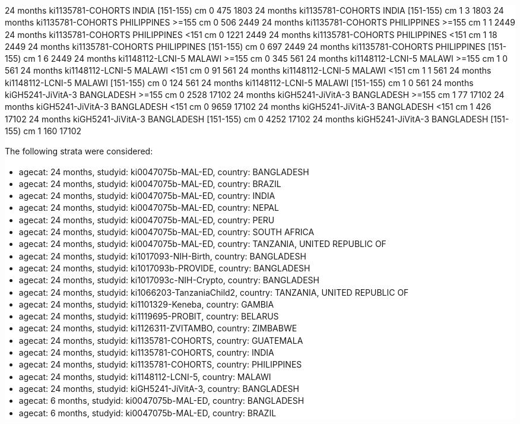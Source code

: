 24 months   ki1135781-COHORTS          INDIA                          [151-155) cm          0      475    1803
24 months   ki1135781-COHORTS          INDIA                          [151-155) cm          1        3    1803
24 months   ki1135781-COHORTS          PHILIPPINES                    >=155 cm              0      506    2449
24 months   ki1135781-COHORTS          PHILIPPINES                    >=155 cm              1        1    2449
24 months   ki1135781-COHORTS          PHILIPPINES                    <151 cm               0     1221    2449
24 months   ki1135781-COHORTS          PHILIPPINES                    <151 cm               1       18    2449
24 months   ki1135781-COHORTS          PHILIPPINES                    [151-155) cm          0      697    2449
24 months   ki1135781-COHORTS          PHILIPPINES                    [151-155) cm          1        6    2449
24 months   ki1148112-LCNI-5           MALAWI                         >=155 cm              0      345     561
24 months   ki1148112-LCNI-5           MALAWI                         >=155 cm              1        0     561
24 months   ki1148112-LCNI-5           MALAWI                         <151 cm               0       91     561
24 months   ki1148112-LCNI-5           MALAWI                         <151 cm               1        1     561
24 months   ki1148112-LCNI-5           MALAWI                         [151-155) cm          0      124     561
24 months   ki1148112-LCNI-5           MALAWI                         [151-155) cm          1        0     561
24 months   kiGH5241-JiVitA-3          BANGLADESH                     >=155 cm              0     2528   17102
24 months   kiGH5241-JiVitA-3          BANGLADESH                     >=155 cm              1       77   17102
24 months   kiGH5241-JiVitA-3          BANGLADESH                     <151 cm               0     9659   17102
24 months   kiGH5241-JiVitA-3          BANGLADESH                     <151 cm               1      426   17102
24 months   kiGH5241-JiVitA-3          BANGLADESH                     [151-155) cm          0     4252   17102
24 months   kiGH5241-JiVitA-3          BANGLADESH                     [151-155) cm          1      160   17102


The following strata were considered:

* agecat: 24 months, studyid: ki0047075b-MAL-ED, country: BANGLADESH
* agecat: 24 months, studyid: ki0047075b-MAL-ED, country: BRAZIL
* agecat: 24 months, studyid: ki0047075b-MAL-ED, country: INDIA
* agecat: 24 months, studyid: ki0047075b-MAL-ED, country: NEPAL
* agecat: 24 months, studyid: ki0047075b-MAL-ED, country: PERU
* agecat: 24 months, studyid: ki0047075b-MAL-ED, country: SOUTH AFRICA
* agecat: 24 months, studyid: ki0047075b-MAL-ED, country: TANZANIA, UNITED REPUBLIC OF
* agecat: 24 months, studyid: ki1017093-NIH-Birth, country: BANGLADESH
* agecat: 24 months, studyid: ki1017093b-PROVIDE, country: BANGLADESH
* agecat: 24 months, studyid: ki1017093c-NIH-Crypto, country: BANGLADESH
* agecat: 24 months, studyid: ki1066203-TanzaniaChild2, country: TANZANIA, UNITED REPUBLIC OF
* agecat: 24 months, studyid: ki1101329-Keneba, country: GAMBIA
* agecat: 24 months, studyid: ki1119695-PROBIT, country: BELARUS
* agecat: 24 months, studyid: ki1126311-ZVITAMBO, country: ZIMBABWE
* agecat: 24 months, studyid: ki1135781-COHORTS, country: GUATEMALA
* agecat: 24 months, studyid: ki1135781-COHORTS, country: INDIA
* agecat: 24 months, studyid: ki1135781-COHORTS, country: PHILIPPINES
* agecat: 24 months, studyid: ki1148112-LCNI-5, country: MALAWI
* agecat: 24 months, studyid: kiGH5241-JiVitA-3, country: BANGLADESH
* agecat: 6 months, studyid: ki0047075b-MAL-ED, country: BANGLADESH
* agecat: 6 months, studyid: ki0047075b-MAL-ED, country: BRAZIL